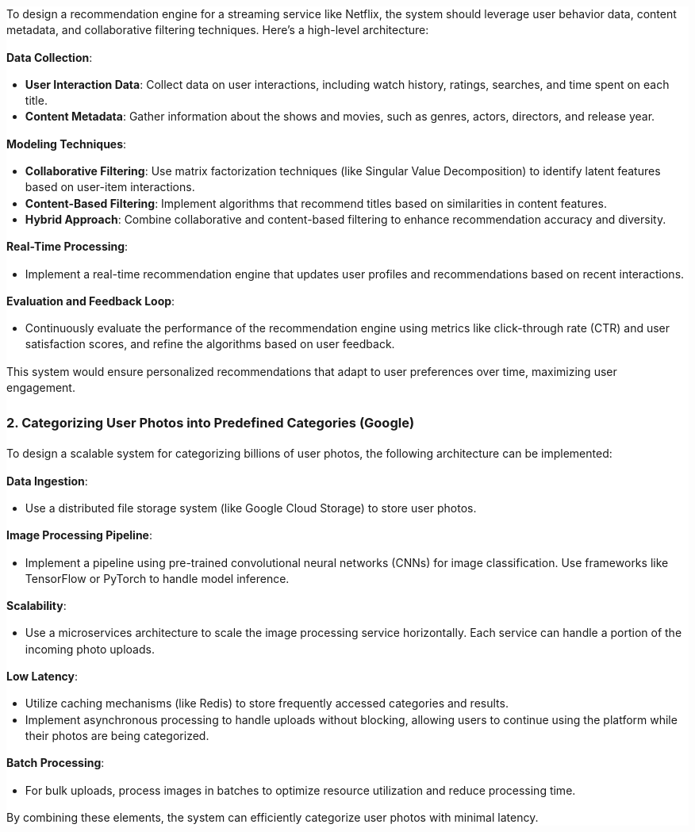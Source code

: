 To design a recommendation engine for a streaming service like Netflix, the system should leverage user behavior data, content metadata, and collaborative filtering techniques. Here’s a high-level architecture:

**Data Collection**:
- **User Interaction Data**: Collect data on user interactions, including watch history, ratings, searches, and time spent on each title.
- **Content Metadata**: Gather information about the shows and movies, such as genres, actors, directors, and release year.

**Modeling Techniques**:
- **Collaborative Filtering**: Use matrix factorization techniques (like Singular Value Decomposition) to identify latent features based on user-item interactions.
- **Content-Based Filtering**: Implement algorithms that recommend titles based on similarities in content features.
- **Hybrid Approach**: Combine collaborative and content-based filtering to enhance recommendation accuracy and diversity.

**Real-Time Processing**:
- Implement a real-time recommendation engine that updates user profiles and recommendations based on recent interactions.

**Evaluation and Feedback Loop**:
- Continuously evaluate the performance of the recommendation engine using metrics like click-through rate (CTR) and user satisfaction scores, and refine the algorithms based on user feedback.

This system would ensure personalized recommendations that adapt to user preferences over time, maximizing user engagement.

### 2. Categorizing User Photos into Predefined Categories (Google)

To design a scalable system for categorizing billions of user photos, the following architecture can be implemented:

**Data Ingestion**:
- Use a distributed file storage system (like Google Cloud Storage) to store user photos.

**Image Processing Pipeline**:
- Implement a pipeline using pre-trained convolutional neural networks (CNNs) for image classification. Use frameworks like TensorFlow or PyTorch to handle model inference.

**Scalability**:
- Use a microservices architecture to scale the image processing service horizontally. Each service can handle a portion of the incoming photo uploads.

**Low Latency**:
- Utilize caching mechanisms (like Redis) to store frequently accessed categories and results.
- Implement asynchronous processing to handle uploads without blocking, allowing users to continue using the platform while their photos are being categorized.

**Batch Processing**:
- For bulk uploads, process images in batches to optimize resource utilization and reduce processing time.

By combining these elements, the system can efficiently categorize user photos with minimal latency.
